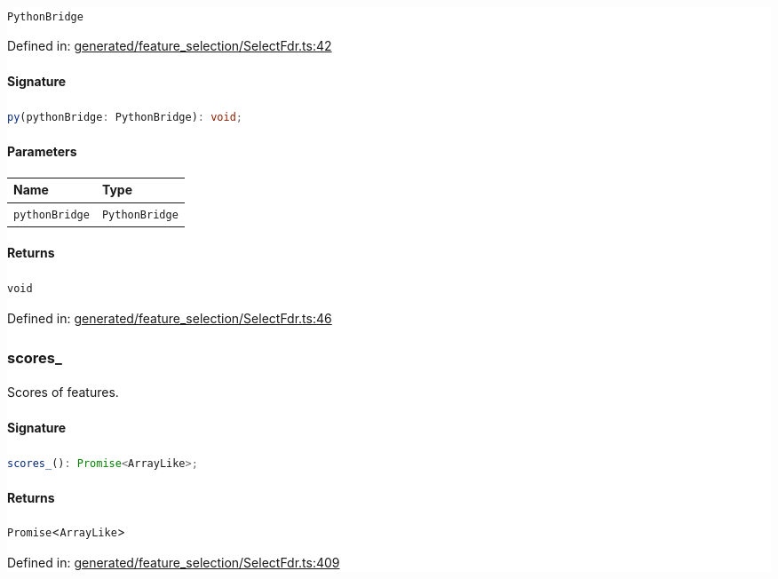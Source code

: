 `PythonBridge`

Defined in:  [generated/feature\_selection/SelectFdr.ts:42](https://github.com/transitive-bullshit/scikit-learn-ts/blob/0466da7/packages/sklearn/src/generated/feature_selection/SelectFdr.ts#L42)

#### Signature

```ts
py(pythonBridge: PythonBridge): void;
```

#### Parameters

| Name | Type |
| :------ | :------ |
| `pythonBridge` | `PythonBridge` |

#### Returns

`void`

Defined in: [generated/feature\_selection/SelectFdr.ts:46](https://github.com/transitive-bullshit/scikit-learn-ts/blob/0466da7/packages/sklearn/src/generated/feature_selection/SelectFdr.ts#L46)

### scores\_

Scores of features.

#### Signature

```ts
scores_(): Promise<ArrayLike>;
```

#### Returns

`Promise`\<`ArrayLike`\>

Defined in: [generated/feature\_selection/SelectFdr.ts:409](https://github.com/transitive-bullshit/scikit-learn-ts/blob/0466da7/packages/sklearn/src/generated/feature_selection/SelectFdr.ts#L409)
